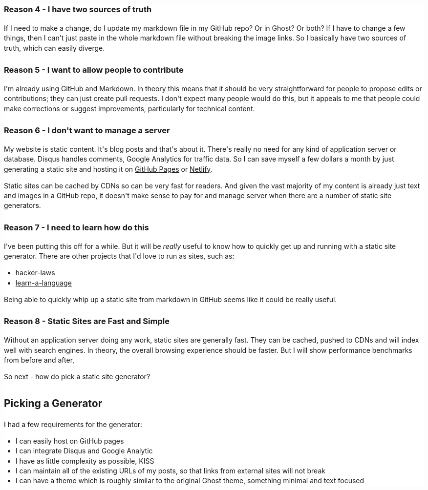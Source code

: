 ### Reason 4 - I have two sources of truth

If I need to make a change, do I update my markdown file in my GitHub repo? Or in Ghost? Or both? If I have to change a few things, then I can't just paste in the whole markdown file without breaking the image links. So I basically have two sources of truth, which can easily diverge.

### Reason 5 - I want to allow people to contribute

I'm already using GitHub and Markdown. In theory this means that it should be very straightforward for people to propose edits or contributions; they can just create pull requests. I don't expect many people would do this, but it appeals to me that people could make corrections or suggest improvements, particularly for technical content.

### Reason 6 - I don't want to manage a server

My website is static content. It's blog posts and that's about it. There's really no need for any kind of application server or database. Disqus handles comments, Google Analytics for traffic data. So I can save myself a few dollars a month by just generating a static site and hosting it on [GitHub Pages](https://pages.github.com/) or [Netlify](https://www.netlify.com/).

Static sites can be cached by CDNs so can be very fast for readers. And given the vast majority of my content is already just text and images in a GitHub repo, it doesn't make sense to pay for and manage server when there are a number of static site generators.

### Reason 7 - I need to learn how do this

I've been putting this off for a while. But it will be _really_ useful to know how to quickly get up and running with a static site generator. There are other projects that I'd love to run as sites, such as:

- [hacker-laws](https://github.com/dwmkerr/hacker-laws)
- [learn-a-language](https://github.com/dwmkerr/learn-a-language)

Being able to quickly whip up a static site from markdown in GitHub seems like it could be really useful.

### Reason 8 - Static Sites are Fast and Simple

Without an application server doing any work, static sites are generally fast. They can be cached, pushed to CDNs and will index well with search engines. In theory, the overall browsing experience should be faster. But I will show performance benchmarks from before and after,

So next - how do pick a static site generator?

## Picking a Generator

I had a few requirements for the generator:

- I can easily host on GitHub pages
- I can integrate Disqus and Google Analytic
- I have as little complexity as possible, KISS
- I can maintain all of the existing URLs of my posts, so that links from external sites will not break
- I can have a theme which is roughly similar to the original Ghost theme, something minimal and text focused
